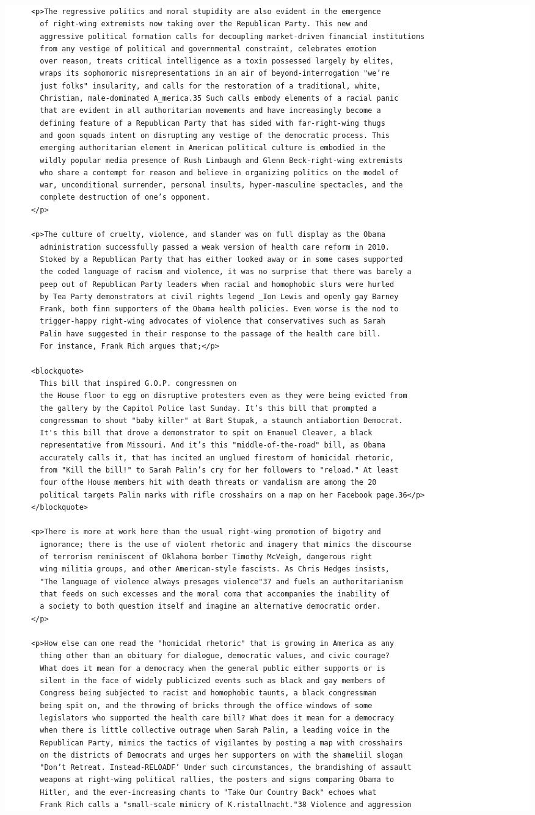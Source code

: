           <p>The regressive politics and moral stupidity are also evident in the emergence 
            of right-wing extremists now taking over the Republican Party. This new and 
            aggressive political formation calls for decoupling market-driven financial institu­tions 
            from any vestige of political and governmental constraint, celebrates emotion 
            over reason, treats critical intelligence as a toxin possessed largely by elites, 
            wraps its sophomoric misrepresentations in an air of beyond-interrogation "we’re 
            just folks" insularity, and calls for the restoration of a traditional, white, 
            Christian, male-dominated A_merica.35 Such calls embody elements of a racial panic 
            that are evident in all authoritarian movements and have increasingly become a 
            defining fea­ture of a Republican Party that has sided with far-right-wing thugs 
            and goon squads intent on disrupting any vestige of the democratic process. This 
            emerging authoritarian element in American political culture is embodied in the 
            wildly pop­ular media presence of Rush Limbaugh and Glenn Beck-right-wing extremists
            who share a contempt for reason and believe in organizing politics on the model of 
            war, unconditional surrender, personal insults, hyper-masculine spectacles, and the 
            complete destruction of one’s opponent.
          </p>
          
          <p>The culture of cruelty, violence, and slander was on full display as the Obama 
            administration successfully passed a weak version of health care reform in 2010. 
            Stoked by a Republican Party that has either looked away or in some cases support­ed 
            the coded language of racism and violence, it was no surprise that there was bare­ly a 
            peep out of Republican Party leaders when racial and homophobic slurs were hurled 
            by Tea Party demonstrators at civil rights legend _Ion Lewis and openly gay Barney 
            Frank, both finn supporters of the Obama health policies. Even worse is the nod to 
            trigger-happy right-wing advocates of violence that conservatives such as Sarah 
            Palin have suggested in their response to the passage of the health care bill.
            For instance, Frank Rich argues that;</p>

          <blockquote>
            This bill that inspired G.O.P. congressmen on 
            the House floor to egg on disruptive protest­ers even as they were being evicted from 
            the gallery by the Capitol Police last Sunday. It’s this bill that prompted a 
            congressman to shout "baby killer" at Bart Stupak, a staunch anti­abortion Democrat. 
            It's this bill that drove a demonstrator to spit on Emanuel Cleaver, a black 
            representative from Missouri. And it’s this "middle-of-the-road" bill, as Obama 
            accurately calls it, that has incited an unglued firestorm of homicidal rhetoric, 
            from "Kill the bill!" to Sarah Palin’s cry for her followers to "reload." At least 
            four ofthe House members hit with death threats or vandalism are among the 20 
            political targets Palin marks with rifle crosshairs on a map on her Facebook page.36</p>
          </blockquote>
          
          <p>There is more at work here than the usual right-wing promotion of bigotry and 
            ignorance; there is the use of violent rhetoric and imagery that mimics the discourse 
            of terrorism reminiscent of Oklahoma bomber Timothy McVeigh, dangerous right­ 
            wing militia groups, and other American-style fascists. As Chris Hedges insists, 
            "The language of violence always presages violence"37 and fuels an authoritarian­ism 
            that feeds on such excesses and the moral coma that accompanies the inabili­ty of 
            a society to both question itself and imagine an alternative democratic order.
          </p>
          
          <p>How else can one read the "homicidal rhetoric" that is growing in America as any­ 
            thing other than an obituary for dialogue, democratic values, and civic courage? 
            What does it mean for a democracy when the general public either supports or is 
            silent in the face of widely publicized events such as black and gay members of 
            Congress being subjected to racist and homophobic taunts, a black congressman 
            being spit on, and the throwing of bricks through the office windows of some 
            leg­islators who supported the health care bill? What does it mean for a democracy 
            when there is little collective outrage when Sarah Palin, a leading voice in the 
            Republican Party, mimics the tactics of vigilantes by posting a map with crosshairs 
            on the districts of Democrats and urges her supporters on with the shameliil slo­gan 
            "Don’t Retreat. Instead-RELOADF’ Under such circumstances, the brandish­ing of assault 
            weapons at right-wing political rallies, the posters and signs comparing Obama to 
            Hitler, and the ever-increasing chants to "Take Our Country Back" echoes what 
            Frank Rich calls a "small-scale mimicry of K.ristallnacht."38 Violence and aggression 